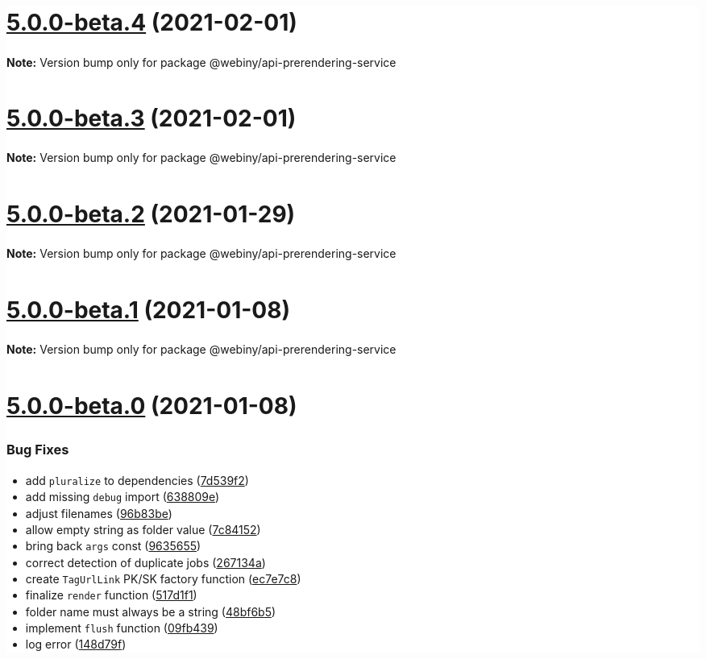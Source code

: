 



# [5.0.0-beta.4](https://github.com/webiny/webiny-js/compare/v5.0.0-beta.3...v5.0.0-beta.4) (2021-02-01)

**Note:** Version bump only for package @webiny/api-prerendering-service





# [5.0.0-beta.3](https://github.com/webiny/webiny-js/compare/v5.0.0-beta.2...v5.0.0-beta.3) (2021-02-01)

**Note:** Version bump only for package @webiny/api-prerendering-service





# [5.0.0-beta.2](https://github.com/webiny/webiny-js/compare/v5.0.0-beta.1...v5.0.0-beta.2) (2021-01-29)

**Note:** Version bump only for package @webiny/api-prerendering-service





# [5.0.0-beta.1](https://github.com/webiny/webiny-js/compare/v5.0.0-beta.0...v5.0.0-beta.1) (2021-01-08)

**Note:** Version bump only for package @webiny/api-prerendering-service





# [5.0.0-beta.0](https://github.com/webiny/webiny-js/compare/v4.14.0...v5.0.0-beta.0) (2021-01-08)


### Bug Fixes

* add `pluralize` to dependencies ([7d539f2](https://github.com/webiny/webiny-js/commit/7d539f296c259d6a4745b5fbd8c966865b2c7345))
* add missing `debug` import ([638809e](https://github.com/webiny/webiny-js/commit/638809eb44369380d1cd762c31b085aea44b150e))
* adjust filenames ([96b83be](https://github.com/webiny/webiny-js/commit/96b83bef0f104116fb0b0929273e411be33cf005))
* allow empty string as folder value ([7c84152](https://github.com/webiny/webiny-js/commit/7c84152fead85063caf10cb3b720e9b9eee1ff5d))
* bring back `args` const ([9635655](https://github.com/webiny/webiny-js/commit/96356552f8ad7342928a0a67c943ff761ca7d86e))
* correct detection of duplicate jobs ([267134a](https://github.com/webiny/webiny-js/commit/267134ac1299d023e0209604d82887c9a0c00ace))
* create `TagUrlLink` PK/SK factory function ([ec7e7c8](https://github.com/webiny/webiny-js/commit/ec7e7c817c547ae9119ec486c9a6f0cbf76dfd8c))
* finalize `render` function ([517d1f1](https://github.com/webiny/webiny-js/commit/517d1f1327b8ddd125ac212a9b4bfac65e365bb3))
* folder name must always be a string ([48bf6b5](https://github.com/webiny/webiny-js/commit/48bf6b53d814ce4d0dbb583fb5e278f99f7efd45))
* implement `flush` function ([09fb439](https://github.com/webiny/webiny-js/commit/09fb43933b6bc5dd7e1c46be69f37ae58c05d9fe))
* log error ([148d79f](https://github.com/webiny/webiny-js/commit/148d79f9a0ad6d4b3d9bdc257c73b38bb2df4725))